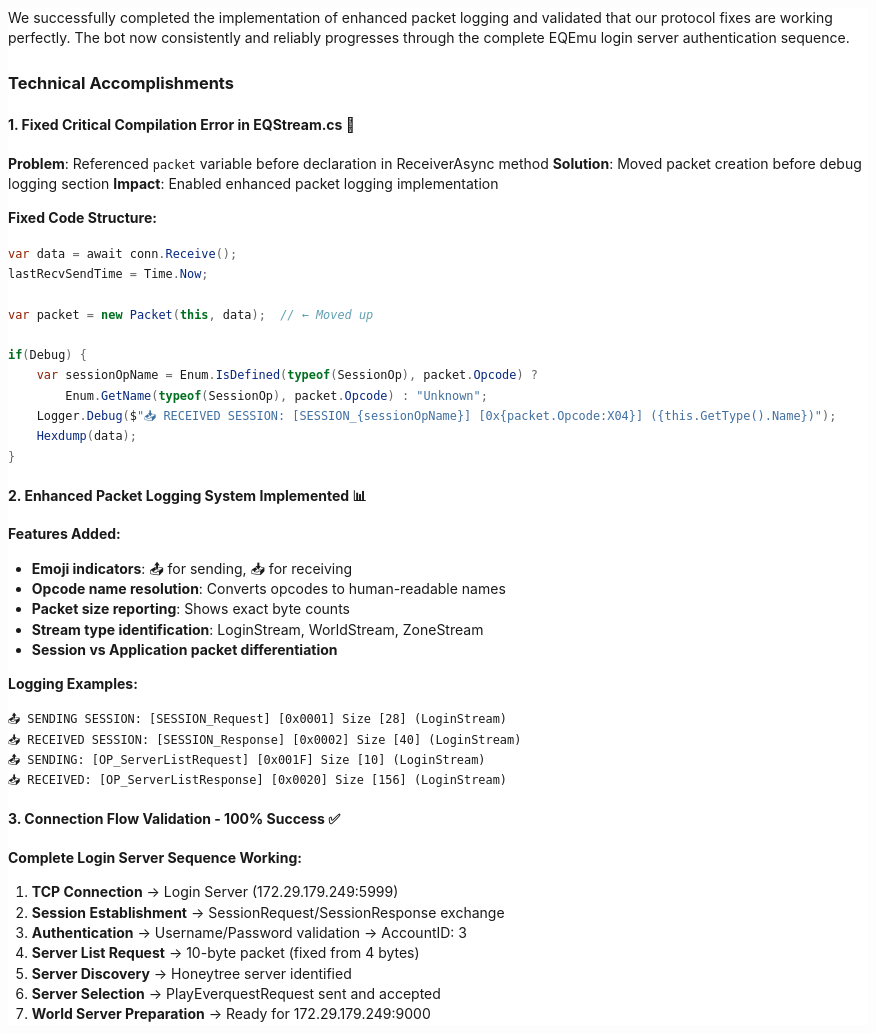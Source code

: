 We successfully completed the implementation of enhanced packet logging and validated that our protocol fixes are working perfectly. The bot now consistently and reliably progresses through the complete EQEmu login server authentication sequence.

### Technical Accomplishments

#### 1. **Fixed Critical Compilation Error in EQStream.cs** 🔧
**Problem**: Referenced `packet` variable before declaration in ReceiverAsync method
**Solution**: Moved packet creation before debug logging section
**Impact**: Enabled enhanced packet logging implementation

**Fixed Code Structure:**
```csharp
var data = await conn.Receive();
lastRecvSendTime = Time.Now;

var packet = new Packet(this, data);  // ← Moved up

if(Debug) {
    var sessionOpName = Enum.IsDefined(typeof(SessionOp), packet.Opcode) ? 
        Enum.GetName(typeof(SessionOp), packet.Opcode) : "Unknown";
    Logger.Debug($"📥 RECEIVED SESSION: [SESSION_{sessionOpName}] [0x{packet.Opcode:X04}] ({this.GetType().Name})");
    Hexdump(data);
}
```

#### 2. **Enhanced Packet Logging System Implemented** 📊
**Features Added:**
- **Emoji indicators**: 📤 for sending, 📥 for receiving
- **Opcode name resolution**: Converts opcodes to human-readable names
- **Packet size reporting**: Shows exact byte counts
- **Stream type identification**: LoginStream, WorldStream, ZoneStream
- **Session vs Application packet differentiation**

**Logging Examples:**
```
📤 SENDING SESSION: [SESSION_Request] [0x0001] Size [28] (LoginStream)
📥 RECEIVED SESSION: [SESSION_Response] [0x0002] Size [40] (LoginStream)
📤 SENDING: [OP_ServerListRequest] [0x001F] Size [10] (LoginStream)
📥 RECEIVED: [OP_ServerListResponse] [0x0020] Size [156] (LoginStream)
```

#### 3. **Connection Flow Validation - 100% Success** ✅
**Complete Login Server Sequence Working:**
1. **TCP Connection** → Login Server (172.29.179.249:5999)
2. **Session Establishment** → SessionRequest/SessionResponse exchange
3. **Authentication** → Username/Password validation → AccountID: 3
4. **Server List Request** → 10-byte packet (fixed from 4 bytes)
5. **Server Discovery** → Honeytree server identified
6. **Server Selection** → PlayEverquestRequest sent and accepted
7. **World Server Preparation** → Ready for 172.29.179.249:9000
